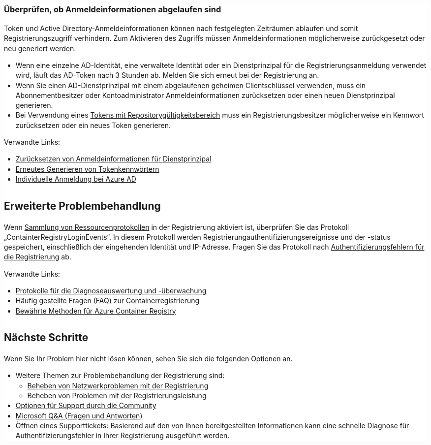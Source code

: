 ### <a name="check-that-credentials-arent-expired"></a>Überprüfen, ob Anmeldeinformationen abgelaufen sind

Token und Active Directory-Anmeldeinformationen können nach festgelegten Zeiträumen ablaufen und somit Registrierungszugriff verhindern. Zum Aktivieren des Zugriffs müssen Anmeldeinformationen möglicherweise zurückgesetzt oder neu generiert werden.

* Wenn eine einzelne AD-Identität, eine verwaltete Identität oder ein Dienstprinzipal für die Registrierungsanmeldung verwendet wird, läuft das AD-Token nach 3 Stunden ab. Melden Sie sich erneut bei der Registrierung an.  
* Wenn Sie einen AD-Dienstprinzipal mit einem abgelaufenen geheimen Clientschlüssel verwenden, muss ein Abonnementbesitzer oder Kontoadministrator Anmeldeinformationen zurücksetzen oder einen neuen Dienstprinzipal generieren.
* Bei Verwendung eines [Tokens mit Repositorygültigkeitsbereich](container-registry-repository-scoped-permissions.md) muss ein Registrierungsbesitzer möglicherweise ein Kennwort zurücksetzen oder ein neues Token generieren.

Verwandte Links:

* [Zurücksetzen von Anmeldeinformationen für Dienstprinzipal](/cli/azure/ad/sp/credential#az-ad-sp-credential-reset)
* [Erneutes Generieren von Tokenkennwörtern](container-registry-repository-scoped-permissions.md#regenerate-token-passwords)
* [Individuelle Anmeldung bei Azure AD](container-registry-authentication.md#individual-login-with-azure-ad)

## <a name="advanced-troubleshooting"></a>Erweiterte Problembehandlung

Wenn [Sammlung von Ressourcenprotokollen](container-registry-diagnostics-audit-logs.md) in der Registrierung aktiviert ist, überprüfen Sie das Protokoll „ContainterRegistryLoginEvents“. In diesem Protokoll werden Registrierungauthentifizierungsereignisse und der -status gespeichert, einschließlich der eingehenden Identität und IP-Adresse. Fragen Sie das Protokoll nach [Authentifizierungsfehlern für die Registrierung](container-registry-diagnostics-audit-logs.md#registry-authentication-failures) ab. 

Verwandte Links:

* [Protokolle für die Diagnoseauswertung und -überwachung](container-registry-diagnostics-audit-logs.md)
* [Häufig gestellte Fragen (FAQ) zur Containerregistrierung](container-registry-faq.md)
* [Bewährte Methoden für Azure Container Registry](container-registry-best-practices.md)

## <a name="next-steps"></a>Nächste Schritte

Wenn Sie Ihr Problem hier nicht lösen können, sehen Sie sich die folgenden Optionen an.

* Weitere Themen zur Problembehandlung der Registrierung sind:
  * [Beheben von Netzwerkproblemen mit der Registrierung](container-registry-troubleshoot-access.md)
  * [Beheben von Problemen mit der Registrierungsleistung](container-registry-troubleshoot-performance.md)
* [Optionen für Support durch die Community](https://azure.microsoft.com/support/community/)
* [Microsoft Q&A (Fragen und Antworten)](https://docs.microsoft.com/answers/products/)
* [Öffnen eines Supporttickets](https://azure.microsoft.com/support/create-ticket/): Basierend auf den von Ihnen bereitgestellten Informationen kann eine schnelle Diagnose für Authentifizierungsfehler in Ihrer Registrierung ausgeführt werden.


